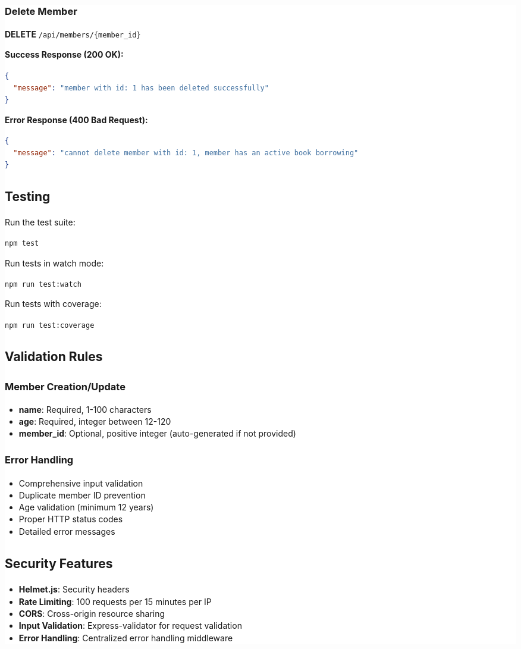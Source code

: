 ### Delete Member
**DELETE** `/api/members/{member_id}`

**Success Response (200 OK):**
```json
{
  "message": "member with id: 1 has been deleted successfully"
}
```

**Error Response (400 Bad Request):**
```json
{
  "message": "cannot delete member with id: 1, member has an active book borrowing"
}
```

## Testing

Run the test suite:
```bash
npm test
```

Run tests in watch mode:
```bash
npm run test:watch
```

Run tests with coverage:
```bash
npm run test:coverage
```

## Validation Rules

### Member Creation/Update
- **name**: Required, 1-100 characters
- **age**: Required, integer between 12-120
- **member_id**: Optional, positive integer (auto-generated if not provided)

### Error Handling
- Comprehensive input validation
- Duplicate member ID prevention
- Age validation (minimum 12 years)
- Proper HTTP status codes
- Detailed error messages

## Security Features

- **Helmet.js**: Security headers
- **Rate Limiting**: 100 requests per 15 minutes per IP
- **CORS**: Cross-origin resource sharing
- **Input Validation**: Express-validator for request validation
- **Error Handling**: Centralized error handling middleware
